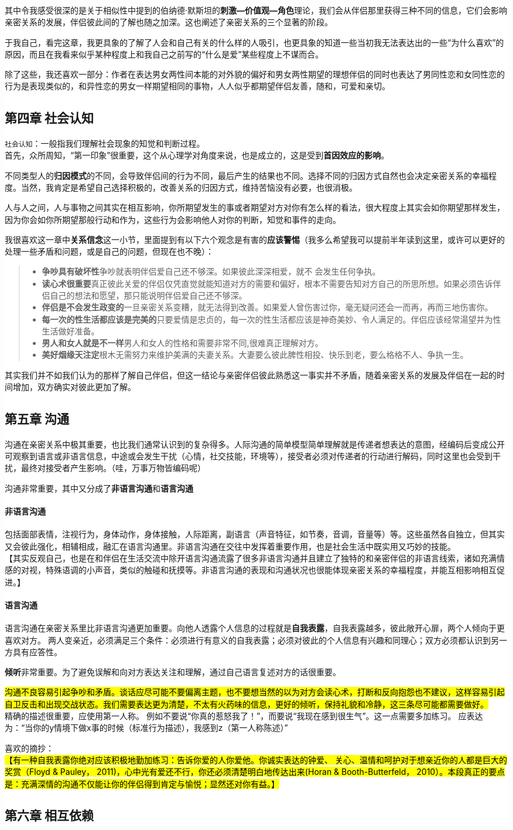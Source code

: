 其中令我感受很深的是关于相似性中提到的伯纳德·默斯坦的​**刺激—价值观—角色**​理论，我们会从伴侣那里获得三种不同的信息，它们会影响亲密关系的发展，伴侣彼此间的了解也随之加深。这也阐述了亲密关系的三个显著的阶段。

于我自己，看完这章，我更具象的了解了人会和自己有关的什么样的人吸引，也更具象的知道一些当初我无法表达出的一些“为什么喜欢”的原因，而且在我看来似乎某种程度上和我自己之前写的“什么是爱”某些程度上不谋而合。

除了这些，我还喜欢一部分：作者在表达男女两性间本能的对外貌的偏好和男女两性期望的理想伴侣的同时也表达了男同性恋和女同性恋的行为是表现类似的，和异性恋的男女一样期望相同的事物，人人似乎都期望伴侣友善，随和，可爱和亲切。

## 第四章 社会认知
```社会认知```：一般指我们理解社会现象的知觉和判断过程。  
首先，众所周知，“第一印象”很重要，这个从心理学对角度来说，也是成立的，这是受到​**首因效应的影响**。​

不同类型人的​**归因模式**​的不同，会导致伴侣间的行为不同，最后产生的结果也不同。选择不同的归因方式自然也会决定亲密关系的幸福程度。当然，我肯定是希望自己选择积极的，改善关系的归因方式，维持苦恼没有必要，也很消极。

人与人之间，人与事物之间其实在相互影响，你所期望发生的事或者期望对方对你有怎么样的看法，很大程度上其实会如你期望那样发生，因为你会如你所期望那般行动和作为，这些行为会影响他人对你的判断，知觉和事件的走向。

我很喜欢这一章中**关系信念**这一小节，里面提到有以下六个观念是有害的**应该警惕**（我多么希望我可以提前半年读到这里，或许可以更好的处理一些矛盾和问题，或是自己的问题，但现在也不晚）：

>* ​**争吵具有破坏性**​  争吵就表明伴侣爱自己还不够深。如果彼此深深相爱，就不
会发生任何争执。  
>* ​**读心术很重要**​  真正彼此关爱的伴侣仅凭直觉就能知道对方的需要和偏好，根本不需要告知对方自己的所思所想。如果必须告诉伴侣自己的想法和愿望，那只能说明伴侣爱自己还不够深。  
>* ​**伴侣是不会发生政变的**​  一旦亲密关系变糟，就无法得到改善。如果爱人曾伤害过你，毫无疑问还会一而再，再而三地伤害你。  
>* ​**每一次的性生活都应该是完美的**​  只要爱情是忠贞的，每一次的性生活都应该是神奇美妙、令人满足的。伴侣应该经常湯望并为性生活做好准备。  
>* ​**男人和女人就是不一样**​  男人和女人的性格和需要非常不同,很难真正理解对方。  
>* ​**美好烟缘天注定**​  根木无需努力来维护美满的夫妻关系。大妻要么彼此脾性相投、快乐到老，要么格格不人、争执一生。  


其实我们并不如我们认为的那样了解自己伴侣，但这一结论与亲密伴侣彼此熟悉这一事实并不矛盾，随着亲密关系的发展及伴侣在一起的时间增加，双方确实对彼此更加了解。


## 第五章 沟通
沟通在亲密关系中极其重要，也比我们通常认识到的复杂得多。人际沟通的简单模型简单理解就是传递者想表达的意图，经编码后变成公开可观察到语言或非语言信息，中途或会发生干扰（心情，社交技能，环境等），接受者必须对传递者的行动进行解码，同时这里也会受到干扰，最终对接受者产生影响。（哇，万事万物皆编码呢）

沟通非常重要，其中又分成了**非语言沟通**和**语言沟通**

#### 非语言沟通  
包括面部表情，注视行为，身体动作，身体接触，人际距离，副语言（声音特征，如节奏，音调，音量等）等。这些虽然各自独立，但其实又会彼此强化，相辅相成，融汇在语言沟通里。非语言沟通在交往中发挥着重要作用，也是社会生活中既实用又巧妙的技能。  
【其实反观自己，也是在和伴侣在生活交流中除开语言沟通流露了很多非语言沟通并且建立了独特的和亲密伴侣的非语言线索，诸如充满情感的对视，特殊语调的小声音，类似的触碰和抚摸等。非语言沟通的表现和沟通状况也很能体现亲密关系的幸福程度，并能互相影响相互促进。】

#### 语言沟通
语言沟通在亲密关系里比非语言沟通更加重要。向他人透露个人信息的过程就是**自我表露**，自我表露越多，彼此敞开心扉，两个人倾向于更喜欢对方。
两人变亲近，必须满足三个条件：必须进行有意义的自我表露；必须对彼此的个人信息有兴趣和同理心；双方必须都认识到另一方具有应答性。

**倾听**非常重要。为了避免误解和向对方表达关注和理解，通过自己语言复述对方的话很重要。

<mark>沟通不良容易引起争吵和矛盾。谈话应尽可能不要偏离主题，也不要想当然的以为对方会读心术，打断和反向抱怨也不建议，这样容易引起自卫反击和出现交战状态。我们需要表达更为清楚，不太有火药味的信息，更好的倾听，保持礼貌和冷静，这三条尽可能都需要做好。</mark>  
精确的描述很重要，应使用第一人称。
例如不要说“你真的惹怒我了！”，而要说“我现在感到很生气”。这一点需要多加练习。
应表达为：“当你的y情境下做x事的时候（标准行为描述），我感到z（第一人称陈述）”

喜欢的摘抄：  
<mark>【有一种自我表露你绝对应该积极地勤加练习：告诉你爱的人你爱他。你诚实表达的钟爱、 关心、温情和呵护对于想亲近你的人都是巨大的奖赏（Floyd & Pauley， 2011)，心中光有爱还不行，你还必须清楚明白地传达出来(Horan & Booth-Butterfeld， 2010）。本段真正的要点是：充满深情的沟通不仅能让你的伴侣得到肯定与愉悦；显然还对你有益。】</mark>    


## 第六章 相互依赖
```